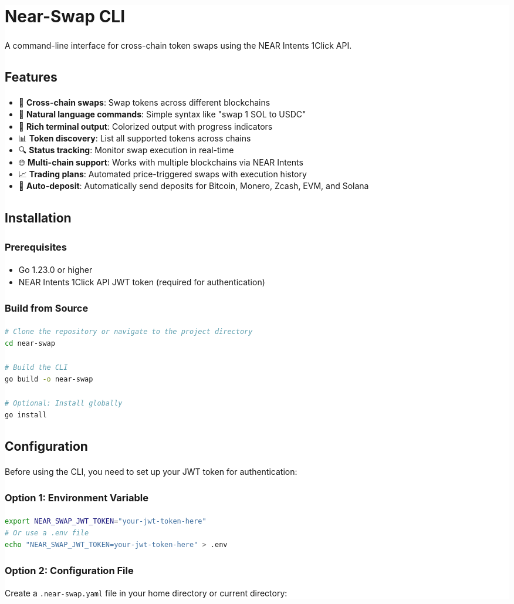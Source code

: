 # Near-Swap CLI

A command-line interface for cross-chain token swaps using the NEAR Intents 1Click API.

## Features

- 🔄 **Cross-chain swaps**: Swap tokens across different blockchains
- 📝 **Natural language commands**: Simple syntax like "swap 1 SOL to USDC"
- 🎨 **Rich terminal output**: Colorized output with progress indicators
- 📊 **Token discovery**: List all supported tokens across chains
- 🔍 **Status tracking**: Monitor swap execution in real-time
- 🌐 **Multi-chain support**: Works with multiple blockchains via NEAR Intents
- 📈 **Trading plans**: Automated price-triggered swaps with execution history
- 🤖 **Auto-deposit**: Automatically send deposits for Bitcoin, Monero, Zcash, EVM, and Solana

## Installation

### Prerequisites

- Go 1.23.0 or higher
- NEAR Intents 1Click API JWT token (required for authentication)

### Build from Source

```bash
# Clone the repository or navigate to the project directory
cd near-swap

# Build the CLI
go build -o near-swap

# Optional: Install globally
go install
```

## Configuration

Before using the CLI, you need to set up your JWT token for authentication:

### Option 1: Environment Variable

```bash
export NEAR_SWAP_JWT_TOKEN="your-jwt-token-here"
# Or use a .env file
echo "NEAR_SWAP_JWT_TOKEN=your-jwt-token-here" > .env
```

### Option 2: Configuration File

Create a `.near-swap.yaml` file in your home directory or current directory:
